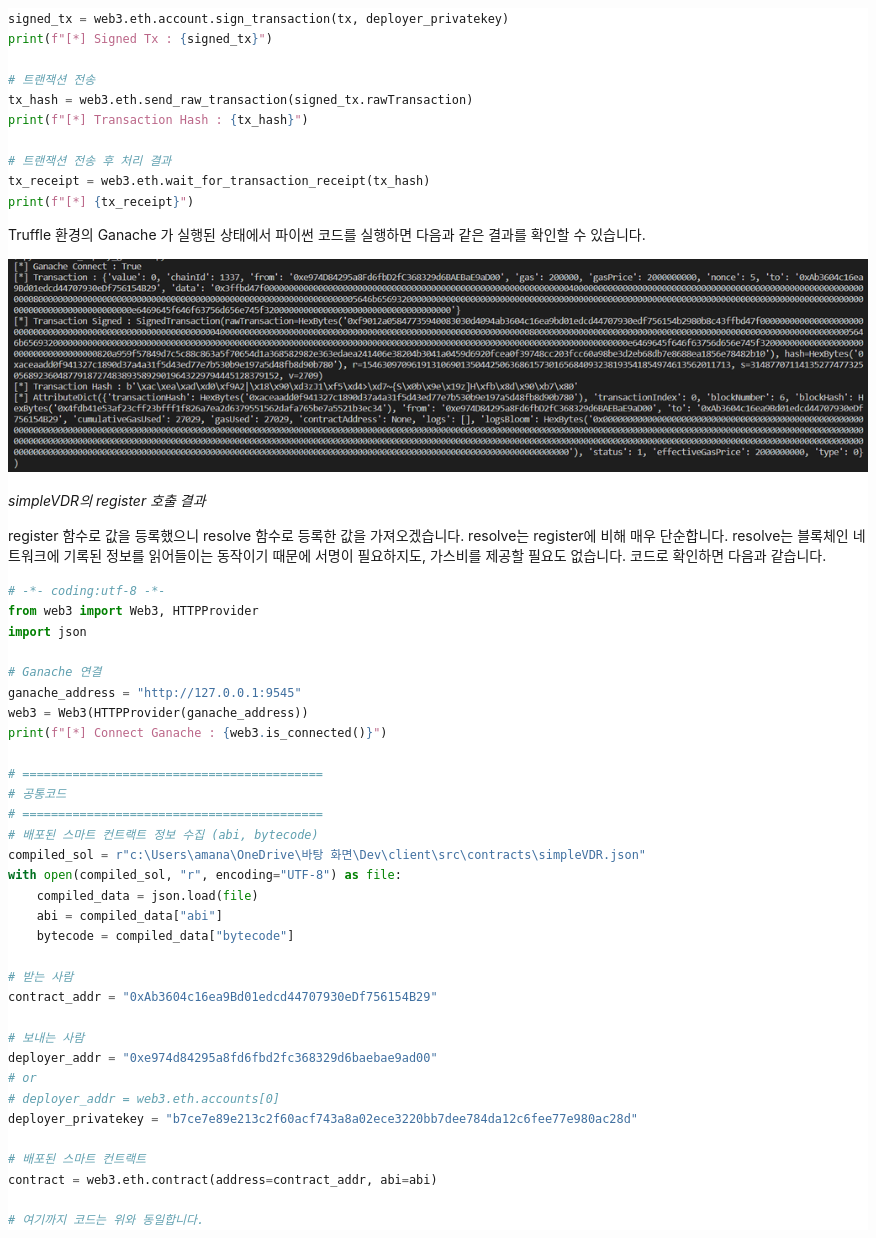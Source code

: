 ```python
signed_tx = web3.eth.account.sign_transaction(tx, deployer_privatekey)
print(f"[*] Signed Tx : {signed_tx}")

# 트랜잭션 전송
tx_hash = web3.eth.send_raw_transaction(signed_tx.rawTransaction)
print(f"[*] Transaction Hash : {tx_hash}")

# 트랜잭션 전송 후 처리 결과 
tx_receipt = web3.eth.wait_for_transaction_receipt(tx_hash)
print(f"[*] {tx_receipt}")
```
Truffle 환경의 Ganache 가 실행된 상태에서 파이썬 코드를 실행하면 다음과 같은 결과를 확인할 수 있습니다. 

![contract_register_run_result](/assets/images/contract_register_run_result.png)

_simpleVDR의 register 호출 결과_

register 함수로 값을 등록했으니 resolve 함수로 등록한 값을 가져오겠습니다. resolve는 register에 비해 매우 단순합니다. resolve는 블록체인 네트워크에 기록된 정보를 읽어들이는 동작이기 때문에 서명이 필요하지도, 가스비를 제공할 필요도 없습니다. 코드로 확인하면 다음과 같습니다. 

```python
# -*- coding:utf-8 -*-
from web3 import Web3, HTTPProvider
import json

# Ganache 연결
ganache_address = "http://127.0.0.1:9545"
web3 = Web3(HTTPProvider(ganache_address))
print(f"[*] Connect Ganache : {web3.is_connected()}")

# ==========================================
# 공통코드
# ==========================================
# 배포된 스마트 컨트랙트 정보 수집 (abi, bytecode)
compiled_sol = r"c:\Users\amana\OneDrive\바탕 화면\Dev\client\src\contracts\simpleVDR.json"
with open(compiled_sol, "r", encoding="UTF-8") as file:
    compiled_data = json.load(file)
    abi = compiled_data["abi"]
    bytecode = compiled_data["bytecode"]

# 받는 사람
contract_addr = "0xAb3604c16ea9Bd01edcd44707930eDf756154B29"

# 보내는 사람
deployer_addr = "0xe974d84295a8fd6fbd2fc368329d6baebae9ad00"
# or
# deployer_addr = web3.eth.accounts[0]
deployer_privatekey = "b7ce7e89e213c2f60acf743a8a02ece3220bb7dee784da12c6fee77e980ac28d"

# 배포된 스마트 컨트랙트
contract = web3.eth.contract(address=contract_addr, abi=abi)

# 여기까지 코드는 위와 동일합니다. 

```

[web3py_document]: https://web3py.readthedocs.io/en/stable/web3.main.html